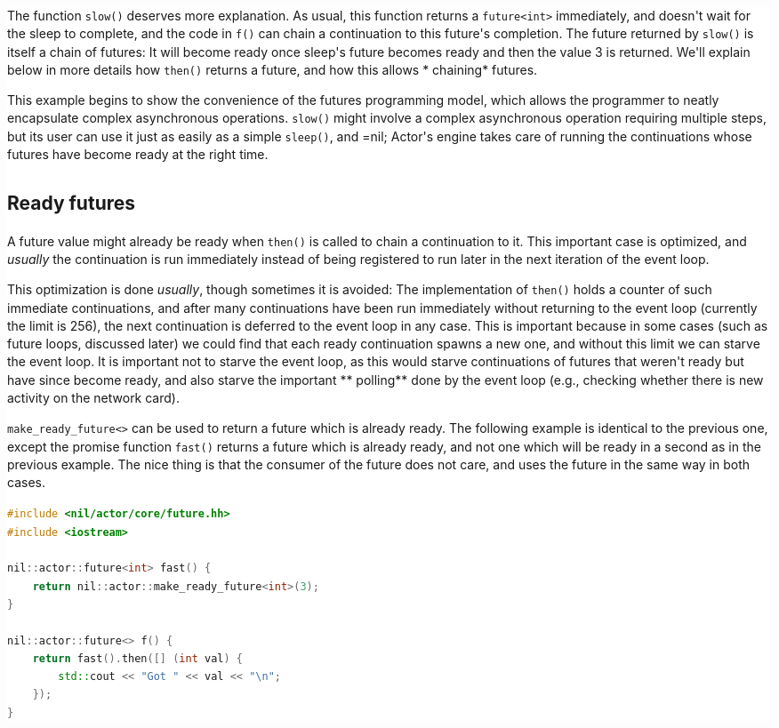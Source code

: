 The function `slow()` deserves more explanation. As usual, this function returns a `future<int>` immediately, and
doesn't wait for the sleep to complete, and the code in `f()` can chain a continuation to this future's completion. The
future returned by `slow()` is itself a chain of futures: It will become ready once sleep's future becomes ready and
then the value 3 is returned. We'll explain below in more details how `then()` returns a future, and how this allows *
chaining* futures.

This example begins to show the convenience of the futures programming model, which allows the programmer to neatly
encapsulate complex asynchronous operations. `slow()` might involve a complex asynchronous operation requiring multiple
steps, but its user can use it just as easily as a simple `sleep()`, and =nil; Actor's engine takes care of running the
continuations whose futures have become ready at the right time.

## Ready futures

A future value might already be ready when `then()` is called to chain a continuation to it. This important case is
optimized, and *usually* the continuation is run immediately instead of being registered to run later in the next
iteration of the event loop.

This optimization is done *usually*, though sometimes it is avoided: The implementation of `then()` holds a counter of
such immediate continuations, and after many continuations have been run immediately without returning to the event
loop (currently the limit is 256), the next continuation is deferred to the event loop in any case. This is important
because in some cases (such as future loops, discussed later) we could find that each ready continuation spawns a new
one, and without this limit we can starve the event loop. It is important not to starve the event loop, as this would
starve continuations of futures that weren't ready but have since become ready, and also starve the important **
polling** done by the event loop (e.g., checking whether there is new activity on the network card).

`make_ready_future<>` can be used to return a future which is already ready. The following example is identical to the
previous one, except the promise function `fast()` returns a future which is already ready, and not one which will be
ready in a second as in the previous example. The nice thing is that the consumer of the future does not care, and uses
the future in the same way in both cases.

```cpp
#include <nil/actor/core/future.hh>
#include <iostream>

nil::actor::future<int> fast() {
    return nil::actor::make_ready_future<int>(3);
}

nil::actor::future<> f() {
    return fast().then([] (int val) {
        std::cout << "Got " << val << "\n";
    });
}
```
